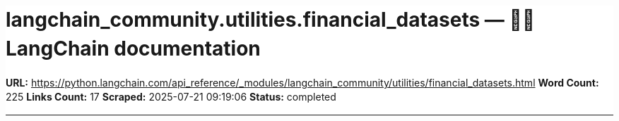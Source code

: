 # langchain_community.utilities.financial_datasets — 🦜🔗 LangChain  documentation

**URL:** https://python.langchain.com/api_reference/_modules/langchain_community/utilities/financial_datasets.html
**Word Count:** 225
**Links Count:** 17
**Scraped:** 2025-07-21 09:19:06
**Status:** completed

---
